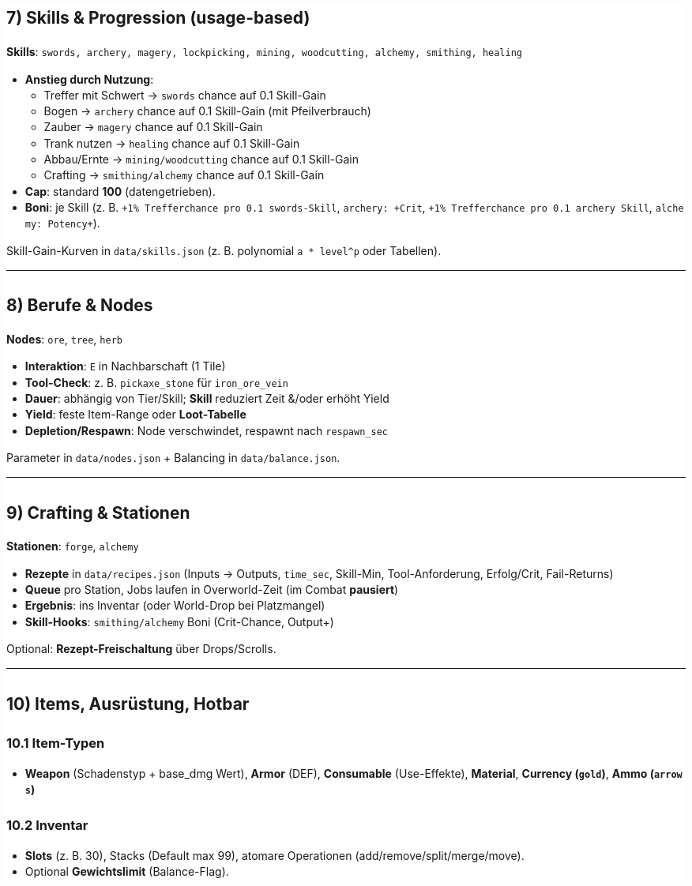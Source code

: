 
## 7) Skills & Progression (usage-based)

**Skills**: `swords, archery, magery, lockpicking, mining, woodcutting, alchemy, smithing, healing`
- **Anstieg durch Nutzung**:
  - Treffer mit Schwert → `swords` chance auf 0.1 Skill-Gain
  - Bogen → `archery` chance auf 0.1 Skill-Gain   (mit Pfeilverbrauch)
  - Zauber → `magery` chance auf 0.1 Skill-Gain
  - Trank nutzen → `healing` chance auf 0.1 Skill-Gain
  - Abbau/Ernte → `mining/woodcutting` chance auf 0.1 Skill-Gain
  - Crafting → `smithing/alchemy` chance auf 0.1 Skill-Gain
- **Cap**: standard **100** (datengetrieben).
- **Boni**: je Skill (z. B. `+1% Trefferchance pro 0.1 swords-Skill`, `archery: +Crit`, `+1% Trefferchance pro 0.1 archery Skill`, `alchemy: Potency+`).

Skill-Gain-Kurven in `data/skills.json` (z. B. polynomial `a * level^p` oder Tabellen).

---

## 8) Berufe & Nodes

**Nodes**: `ore`, `tree`, `herb`
- **Interaktion**: `E` in Nachbarschaft (1 Tile)
- **Tool-Check**: z. B. `pickaxe_stone` für `iron_ore_vein`
- **Dauer**: abhängig von Tier/Skill; **Skill** reduziert Zeit &/oder erhöht Yield
- **Yield**: feste Item-Range oder **Loot-Tabelle**
- **Depletion/Respawn**: Node verschwindet, respawnt nach `respawn_sec`

Parameter in `data/nodes.json` + Balancing in `data/balance.json`.

---

## 9) Crafting & Stationen

**Stationen**: `forge`, `alchemy`
- **Rezepte** in `data/recipes.json` (Inputs → Outputs, `time_sec`, Skill-Min, Tool-Anforderung, Erfolg/Crit, Fail-Returns)
- **Queue** pro Station, Jobs laufen in Overworld-Zeit (im Combat **pausiert**)
- **Ergebnis**: ins Inventar (oder World-Drop bei Platzmangel)
- **Skill-Hooks**: `smithing/alchemy` Boni (Crit-Chance, Output+)

Optional: **Rezept-Freischaltung** über Drops/Scrolls.

---

## 10) Items, Ausrüstung, Hotbar

### 10.1 Item-Typen
- **Weapon** (Schadenstyp + base_dmg Wert), **Armor** (DEF), **Consumable** (Use-Effekte),
  **Material**, **Currency (`gold`)**, **Ammo (`arrows`)**

### 10.2 Inventar
- **Slots** (z. B. 30), Stacks (Default max 99), atomare Operationen (add/remove/split/merge/move).
- Optional **Gewichtslimit** (Balance-Flag).

